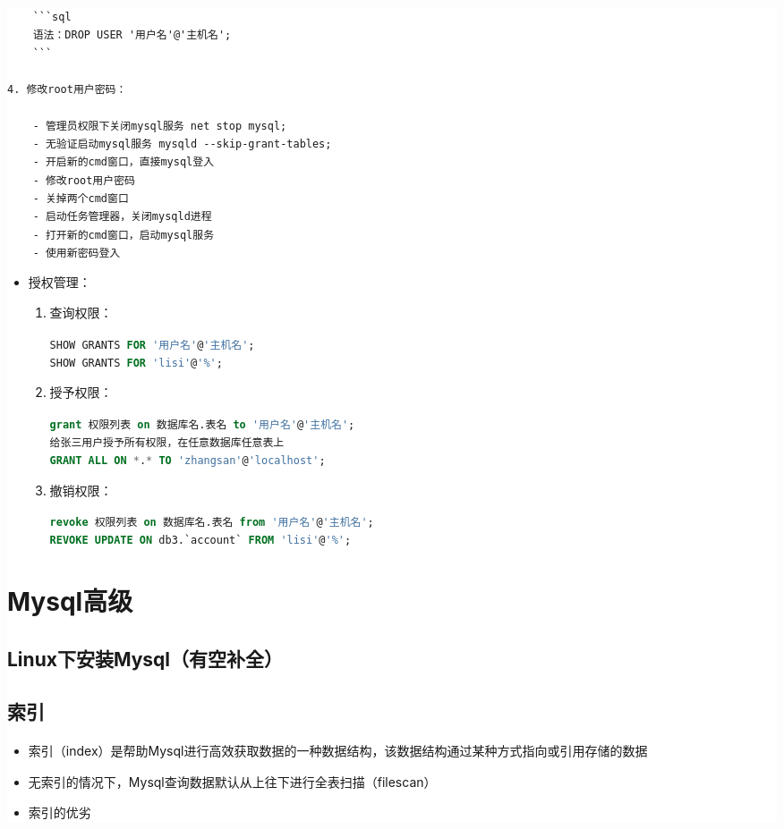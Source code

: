         ```sql
        语法：DROP USER '用户名'@'主机名';
        ```

    4. 修改root用户密码：

        - 管理员权限下关闭mysql服务 net stop mysql;   
        - 无验证启动mysql服务 mysqld --skip-grant-tables;
        - 开启新的cmd窗口，直接mysql登入
        - 修改root用户密码
        - 关掉两个cmd窗口
        - 启动任务管理器，关闭mysqld进程
        - 打开新的cmd窗口，启动mysql服务
        - 使用新密码登入

- 授权管理：

    1. 查询权限：

        ```SQL
        SHOW GRANTS FOR '用户名'@'主机名';
        SHOW GRANTS FOR 'lisi'@'%';
        ```

    2. 授予权限：

        ```sql
        grant 权限列表 on 数据库名.表名 to '用户名'@'主机名';
        给张三用户授予所有权限，在任意数据库任意表上
        GRANT ALL ON *.* TO 'zhangsan'@'localhost';
        ```

    3. 撤销权限：

        ```sql
        revoke 权限列表 on 数据库名.表名 from '用户名'@'主机名';
        REVOKE UPDATE ON db3.`account` FROM 'lisi'@'%';
        ```

        

# Mysql高级

##  Linux下安装Mysql（有空补全）





##  索引

- 索引（index）是帮助Mysql进行高效获取数据的一种数据结构，该数据结构通过某种方式指向或引用存储的数据

- 无索引的情况下，Mysql查询数据默认从上往下进行全表扫描（filescan）

- 索引的优劣
